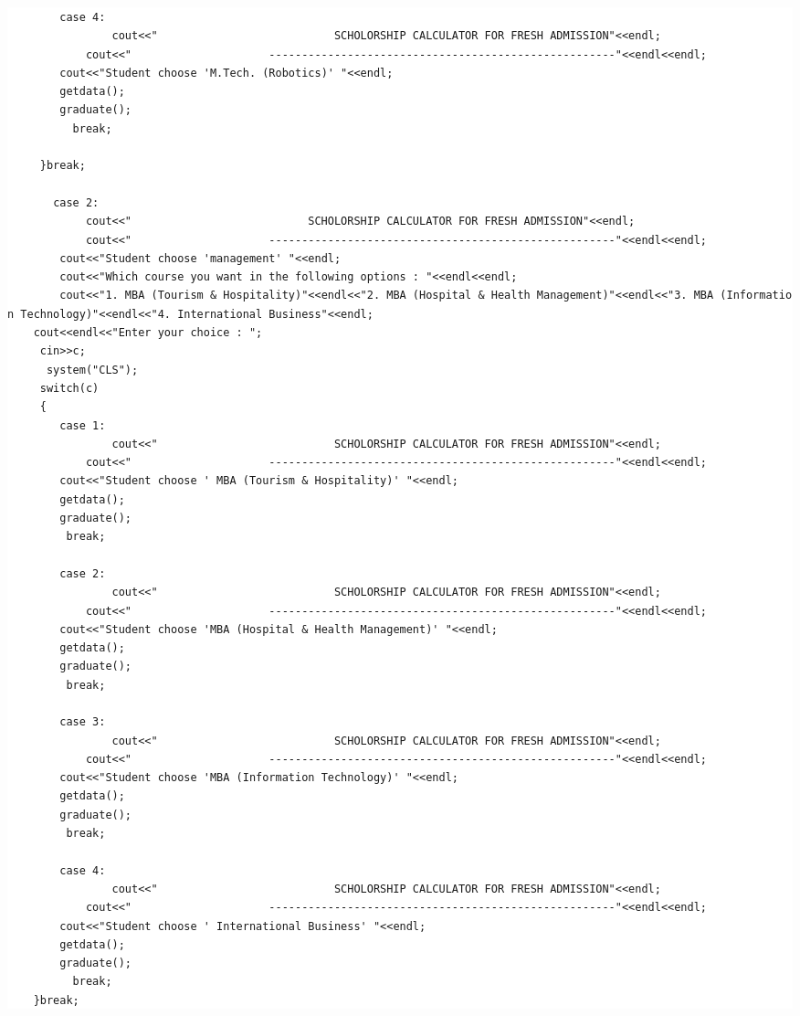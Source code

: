 			case 4:
					cout<<"                           SCHOLORSHIP CALCULATOR FOR FRESH ADMISSION"<<endl;
       	        cout<<"                     -----------------------------------------------------"<<endl<<endl;
		  	cout<<"Student choose 'M.Tech. (Robotics)' "<<endl;
		    getdata();
		  	graduate();
			  break;
		
		 }break;
		 
		   case 2:
		   		cout<<"                           SCHOLORSHIP CALCULATOR FOR FRESH ADMISSION"<<endl;
    	        cout<<"                     -----------------------------------------------------"<<endl<<endl;
		   	cout<<"Student choose 'management' "<<endl;
		   	cout<<"Which course you want in the following options : "<<endl<<endl;
		   	cout<<"1. MBA (Tourism & Hospitality)"<<endl<<"2. MBA (Hospital & Health Management)"<<endl<<"3. MBA (Information Technology)"<<endl<<"4. International Business"<<endl;
		cout<<endl<<"Enter your choice : ";
		 cin>>c;
		  system("CLS");
		 switch(c)
		 {
		 	case 1:
		 			cout<<"                           SCHOLORSHIP CALCULATOR FOR FRESH ADMISSION"<<endl;
       	        cout<<"                     -----------------------------------------------------"<<endl<<endl;
		  	cout<<"Student choose ' MBA (Tourism & Hospitality)' "<<endl;
		  	getdata();
		  	graduate();
		  	 break;
		  	
		    case 2:
		    		cout<<"                           SCHOLORSHIP CALCULATOR FOR FRESH ADMISSION"<<endl;
       	        cout<<"                     -----------------------------------------------------"<<endl<<endl;
		  	cout<<"Student choose 'MBA (Hospital & Health Management)' "<<endl;
		  	getdata();
		  	graduate();
		  	 break;
			   	
		    case 3:
		    		cout<<"                           SCHOLORSHIP CALCULATOR FOR FRESH ADMISSION"<<endl;
       	        cout<<"                     -----------------------------------------------------"<<endl<<endl;
		  	cout<<"Student choose 'MBA (Information Technology)' "<<endl;
		  	getdata();
		  	graduate();
			 break;
			  
			case 4:
					cout<<"                           SCHOLORSHIP CALCULATOR FOR FRESH ADMISSION"<<endl;
       	        cout<<"                     -----------------------------------------------------"<<endl<<endl;
		  	cout<<"Student choose ' International Business' "<<endl;
		  	getdata();
		  	graduate();
			  break;
		}break;
		